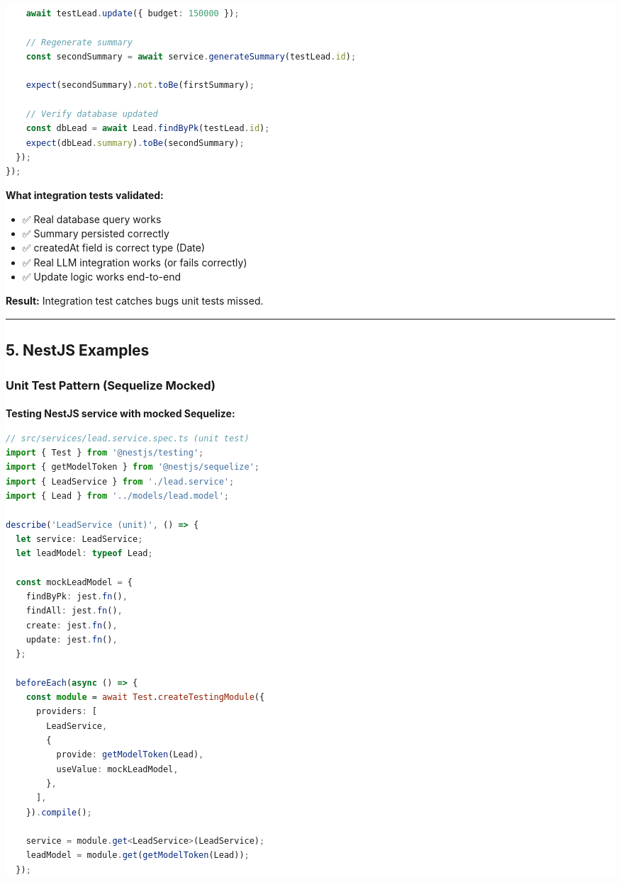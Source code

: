 ```typescript
    await testLead.update({ budget: 150000 });

    // Regenerate summary
    const secondSummary = await service.generateSummary(testLead.id);

    expect(secondSummary).not.toBe(firstSummary);

    // Verify database updated
    const dbLead = await Lead.findByPk(testLead.id);
    expect(dbLead.summary).toBe(secondSummary);
  });
});
```

**What integration tests validated:**
- ✅ Real database query works
- ✅ Summary persisted correctly
- ✅ createdAt field is correct type (Date)
- ✅ Real LLM integration works (or fails correctly)
- ✅ Update logic works end-to-end

**Result:** Integration test catches bugs unit tests missed.

---

## 5. NestJS Examples

### Unit Test Pattern (Sequelize Mocked)

**Testing NestJS service with mocked Sequelize:**

```typescript
// src/services/lead.service.spec.ts (unit test)
import { Test } from '@nestjs/testing';
import { getModelToken } from '@nestjs/sequelize';
import { LeadService } from './lead.service';
import { Lead } from '../models/lead.model';

describe('LeadService (unit)', () => {
  let service: LeadService;
  let leadModel: typeof Lead;

  const mockLeadModel = {
    findByPk: jest.fn(),
    findAll: jest.fn(),
    create: jest.fn(),
    update: jest.fn(),
  };

  beforeEach(async () => {
    const module = await Test.createTestingModule({
      providers: [
        LeadService,
        {
          provide: getModelToken(Lead),
          useValue: mockLeadModel,
        },
      ],
    }).compile();

    service = module.get<LeadService>(LeadService);
    leadModel = module.get(getModelToken(Lead));
  });

```